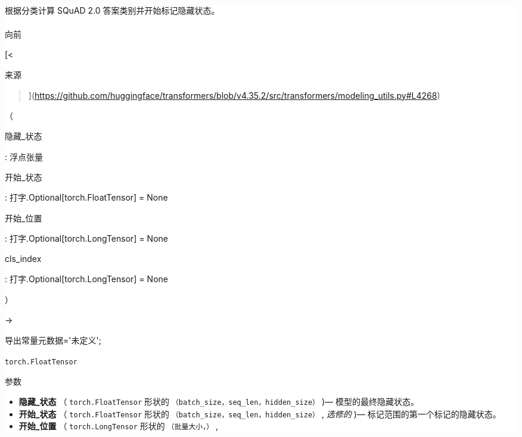 
 根据分类计算 SQuAD 2.0 答案类别并开始标记隐藏状态。



#### 


向前


[<
 

 来源
 

 >](https://github.com/huggingface/transformers/blob/v4.35.2/src/transformers/modeling_utils.py#L4268)


（


 隐藏\_状态
 
 : 浮点张量


开始\_状态
 
 : 打字.Optional[torch.FloatTensor] = None


开始\_位置
 
 : 打字.Optional[torch.LongTensor] = None


cls\_index
 
 : 打字.Optional[torch.LongTensor] = None


）
 

 →


导出常量元数据='未定义';
 

`torch.FloatTensor`


 参数


* **隐藏\_状态**
 （
 `torch.FloatTensor`
 形状的
 `（batch_size，seq_len，hidden_​​size）`
 )—
模型的最终隐藏状态。
* **开始\_状态**
 （
 `torch.FloatTensor`
 形状的
 `（batch_size，seq_len，hidden_​​size）`
 ,
 *选修的*
 )—
标记范围的第一个标记的隐藏状态。
* **开始\_位置**
 （
 `torch.LongTensor`
 形状的
 `（批量大小，）`
 ,